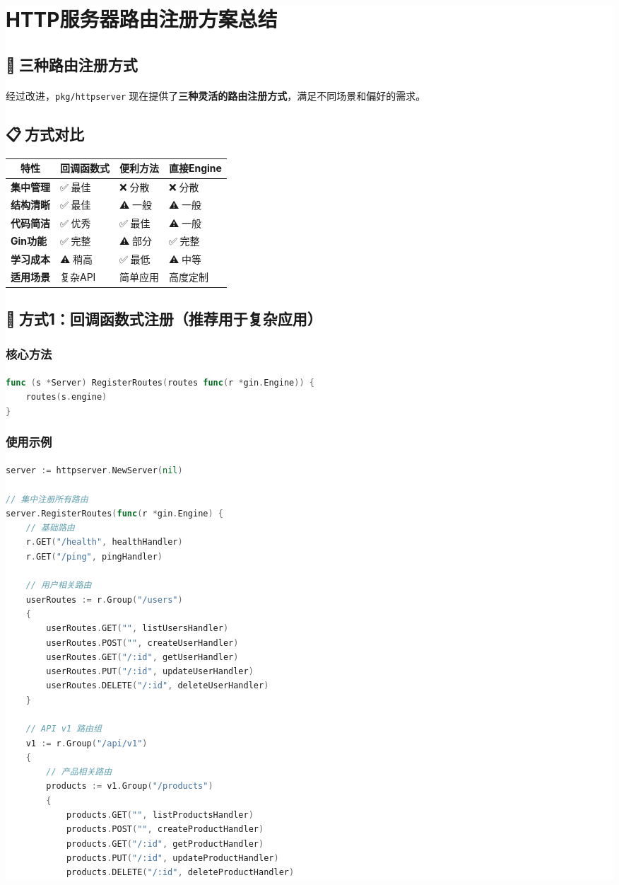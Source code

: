 # HTTP服务器路由注册方案总结

## 🎯 三种路由注册方式

经过改进，`pkg/httpserver` 现在提供了**三种灵活的路由注册方式**，满足不同场景和偏好的需求。

## 📋 方式对比

| 特性 | 回调函数式 | 便利方法 | 直接Engine |
|------|-----------|---------|-----------|
| **集中管理** | ✅ 最佳 | ❌ 分散 | ❌ 分散 |
| **结构清晰** | ✅ 最佳 | ⚠️ 一般 | ⚠️ 一般 |
| **代码简洁** | ✅ 优秀 | ✅ 最佳 | ⚠️ 一般 |
| **Gin功能** | ✅ 完整 | ⚠️ 部分 | ✅ 完整 |
| **学习成本** | ⚠️ 稍高 | ✅ 最低 | ⚠️ 中等 |
| **适用场景** | 复杂API | 简单应用 | 高度定制 |

## 🚀 方式1：回调函数式注册（推荐用于复杂应用）

### 核心方法
```go
func (s *Server) RegisterRoutes(routes func(r *gin.Engine)) {
    routes(s.engine)
}
```

### 使用示例
```go
server := httpserver.NewServer(nil)

// 集中注册所有路由
server.RegisterRoutes(func(r *gin.Engine) {
    // 基础路由
    r.GET("/health", healthHandler)
    r.GET("/ping", pingHandler)

    // 用户相关路由
    userRoutes := r.Group("/users")
    {
        userRoutes.GET("", listUsersHandler)
        userRoutes.POST("", createUserHandler)
        userRoutes.GET("/:id", getUserHandler)
        userRoutes.PUT("/:id", updateUserHandler)
        userRoutes.DELETE("/:id", deleteUserHandler)
    }

    // API v1 路由组
    v1 := r.Group("/api/v1")
    {
        // 产品相关路由
        products := v1.Group("/products")
        {
            products.GET("", listProductsHandler)
            products.POST("", createProductHandler)
            products.GET("/:id", getProductHandler)
            products.PUT("/:id", updateProductHandler)
            products.DELETE("/:id", deleteProductHandler)
```